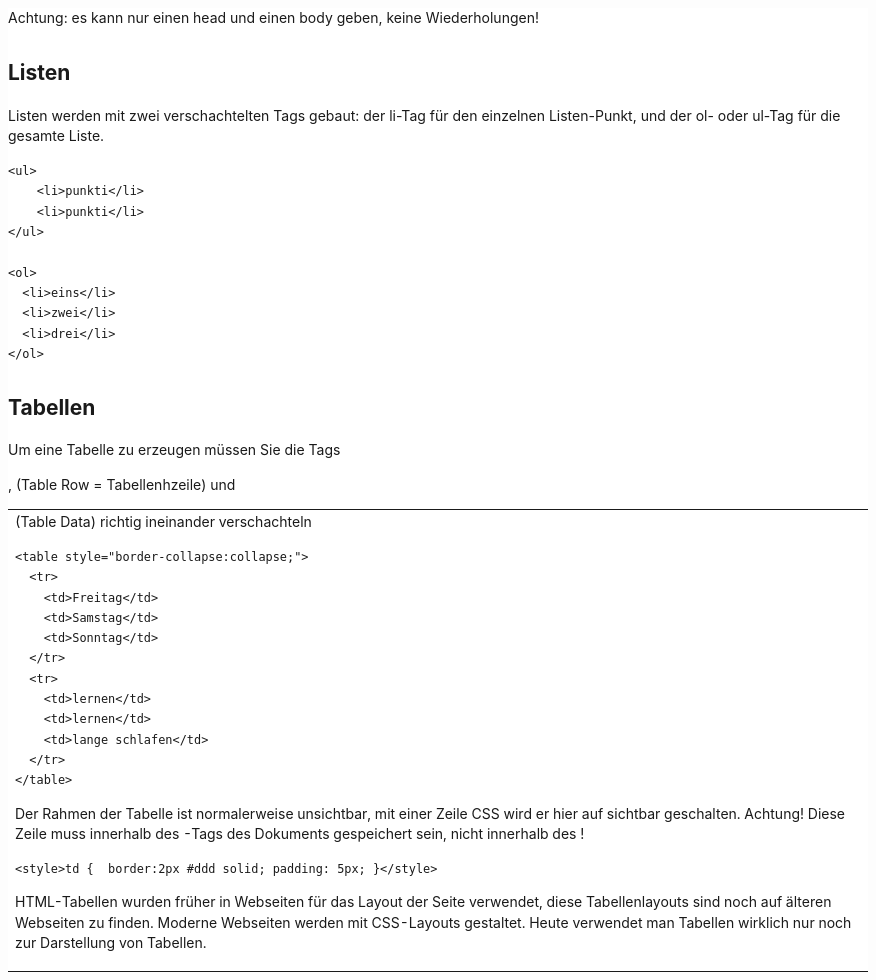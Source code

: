 Achtung: es kann nur einen head und einen body geben, keine Wiederholungen!

Listen
------

Listen                 werden mit zwei verschachtelten Tags 
gebaut: der li-Tag für den einzelnen Listen-Punkt, und der ol- oder ul-Tag für die gesamte 
Liste. 

    <ul> 
        <li>punkti</li> 
        <li>punkti</li> 
    </ul>

    <ol> 
      <li>eins</li> 
      <li>zwei</li> 
      <li>drei</li> 
    </ol>

Tabellen 
--------

Um eine Tabelle                     zu erzeugen 
müssen Sie die Tags <table>, <tr> (Table Row = Tabellenhzeile) und <td> (Table Data) 
richtig ineinander verschachteln

    <table style="border-collapse:collapse;"> 
      <tr> 
        <td>Freitag</td> 
        <td>Samstag</td> 
        <td>Sonntag</td> 
      </tr> 
      <tr> 
        <td>lernen</td> 
        <td>lernen</td> 
        <td>lange schlafen</td> 
      </tr> 
    </table>

Der Rahmen der Tabelle ist normalerweise unsichtbar, mit einer Zeile CSS wird er hier auf 
sichtbar geschalten. Achtung! Diese Zeile muss innerhalb des <head>-Tags des Dokuments 
gespeichert sein, nicht innerhalb des <body> !

    <style>td {  border:2px #ddd solid; padding: 5px; }</style>

HTML-Tabellen wurden früher in Webseiten für das Layout     der 
Seite verwendet, diese Tabellenlayouts sind noch auf älteren Webseiten zu finden. Moderne 
Webseiten werden mit CSS-Layouts gestaltet.
Heute verwendet man Tabellen wirklich nur noch zur Darstellung von Tabellen. 

